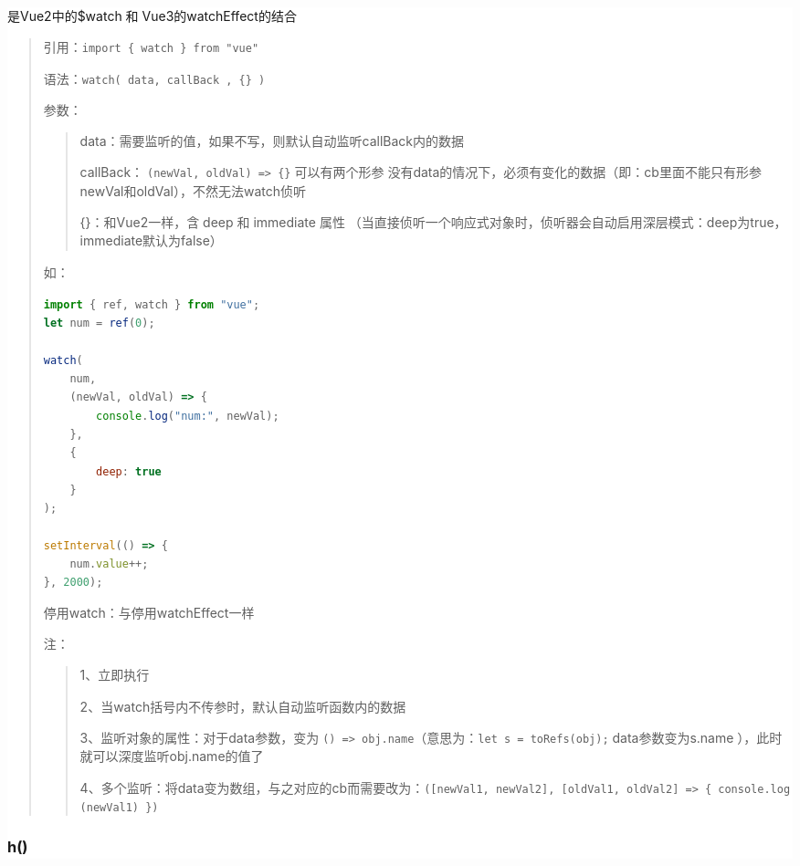 是Vue2中的$watch 和 Vue3的watchEffect的结合

> 引用：`import { watch } from "vue"`
>
> 语法：`watch( data, callBack , {} )`
>
> 参数：
>
> > data：需要监听的值，如果不写，则默认自动监听callBack内的数据
> >
> > callBack： `(newVal, oldVal) => {}`	可以有两个形参			没有data的情况下，必须有变化的数据（即：cb里面不能只有形参newVal和oldVal），不然无法watch侦听
> >
> > {}：和Vue2一样，含 deep 和 immediate 属性		（当直接侦听一个响应式对象时，侦听器会自动启用深层模式：deep为true，immediate默认为false）
>
> 如：
>
> ```js
> import { ref, watch } from "vue";
> let num = ref(0);
> 
> watch(
>     num,
>     (newVal, oldVal) => {
>         console.log("num:", newVal);
>     },
>     {
>         deep: true
>     }
> );
> 
> setInterval(() => {
>     num.value++;
> }, 2000);
> ```
>
> 停用watch：与停用watchEffect一样
>
> 注：
>
> > 1、立即执行
> >
> > 2、当watch括号内不传参时，默认自动监听函数内的数据
> >
> > 3、监听对象的属性：对于data参数，变为 `() => obj.name`（意思为：`let s = toRefs(obj);` data参数变为s.name ），此时就可以深度监听obj.name的值了
> >
> > 4、多个监听：将data变为数组，与之对应的cb而需要改为：`([newVal1, newVal2], [oldVal1, oldVal2] => { console.log(newVal1) })`

### h()
